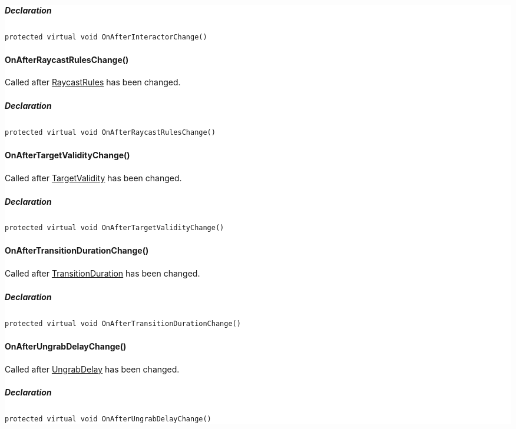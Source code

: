 ##### Declaration

```
protected virtual void OnAfterInteractorChange()
```

#### OnAfterRaycastRulesChange()

Called after [RaycastRules] has been changed.

##### Declaration

```
protected virtual void OnAfterRaycastRulesChange()
```

#### OnAfterTargetValidityChange()

Called after [TargetValidity] has been changed.

##### Declaration

```
protected virtual void OnAfterTargetValidityChange()
```

#### OnAfterTransitionDurationChange()

Called after [TransitionDuration] has been changed.

##### Declaration

```
protected virtual void OnAfterTransitionDurationChange()
```

#### OnAfterUngrabDelayChange()

Called after [UngrabDelay] has been changed.

##### Declaration

```
protected virtual void OnAfterUngrabDelayChange()
```

[Tilia.Interactions.PointerInteractors]: README.md
[DistanceGrabberFacade.UnityEvent]: DistanceGrabberFacade.UnityEvent.md
[DistanceGrabberConfigurator]: DistanceGrabberConfigurator.md
[Interactor]: DistanceGrabberFacade.md#Interactor
[FollowSource]: DistanceGrabberFacade.md#FollowSource
[Interactor]: DistanceGrabberFacade.md#Interactor
[RaycastRules]: DistanceGrabberFacade.md#RaycastRules
[TargetValidity]: DistanceGrabberFacade.md#TargetValidity
[FollowSource]: DistanceGrabberFacade.md#FollowSource
[Interactor]: DistanceGrabberFacade.md#Interactor
[RaycastRules]: DistanceGrabberFacade.md#RaycastRules
[TargetValidity]: DistanceGrabberFacade.md#TargetValidity
[TransitionDuration]: DistanceGrabberFacade.md#TransitionDuration
[UngrabDelay]: DistanceGrabberFacade.md#UngrabDelay
[Inheritance]: #Inheritance
[Namespace]: #Namespace
[Syntax]: #Syntax
[Fields]: #Fields
[AfterGrabbed]: #AfterGrabbed
[BeforeGrabbed]: #BeforeGrabbed
[GrabCanceled]: #GrabCanceled
[Properties]: #Properties
[Configuration]: #Configuration
[CurrentInteractable]: #CurrentInteractable
[FollowSource]: #FollowSource
[Interactor]: #Interactor
[RaycastRules]: #RaycastRules
[TargetValidity]: #TargetValidity
[TransitionDuration]: #TransitionDuration
[UngrabDelay]: #UngrabDelay
[Methods]: #Methods
[ClearFollowSource()]: #ClearFollowSource
[ClearInteractor()]: #ClearInteractor
[ClearRaycastRules()]: #ClearRaycastRules
[ClearTargetValidity()]: #ClearTargetValidity
[OnAfterConfigureReactivatePointerTimerChange()]: #OnAfterConfigureReactivatePointerTimerChange
[OnAfterFollowSourceChange()]: #OnAfterFollowSourceChange
[OnAfterInteractorChange()]: #OnAfterInteractorChange
[OnAfterRaycastRulesChange()]: #OnAfterRaycastRulesChange
[OnAfterTargetValidityChange()]: #OnAfterTargetValidityChange
[OnAfterTransitionDurationChange()]: #OnAfterTransitionDurationChange
[OnAfterUngrabDelayChange()]: #OnAfterUngrabDelayChange
